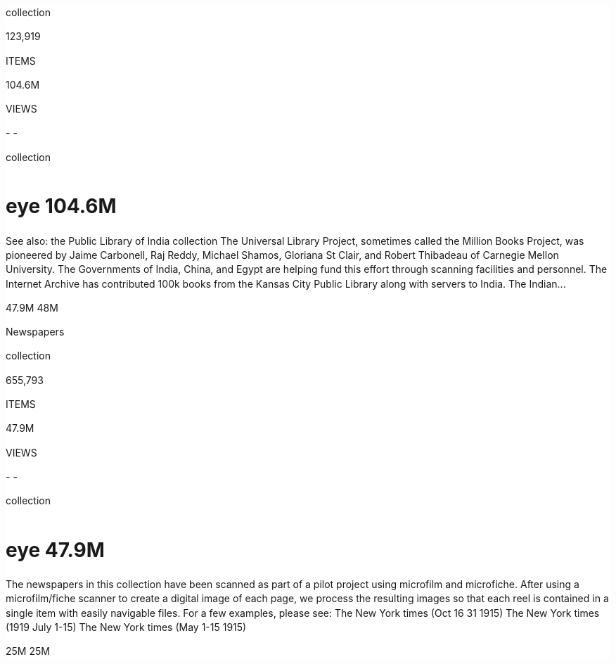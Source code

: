 <span class="sr-only">collection</span>

123,919

ITEMS

104.6<span class="small">M</span>

VIEWS

\- -

<span class="iconochive-collection" aria-hidden="true"></span><span class="sr-only">collection</span>

<span class="iconochive-eye" aria-hidden="true"></span><span class="sr-only">eye</span> 104.6<span class="small">M</span>
=========================================================================================================================

See also: the Public Library of India collection The Universal Library Project, sometimes called the Million Books Project, was pioneered by Jaime Carbonell, Raj Reddy, Michael Shamos, Gloriana St Clair, and Robert Thibadeau of Carnegie Mellon University. The Governments of India, China, and Egypt are helping fund this effort through scanning facilities and personnel. The Internet Archive has contributed 100k books from the Kansas City Public Library along with servers to India. The Indian...  

47.9<span class="small">M</span> 48M

[](/details/newspapers)

Newspapers

<span class="sr-only">collection</span>

655,793

ITEMS

47.9<span class="small">M</span>

VIEWS

\- -

<span class="iconochive-collection" aria-hidden="true"></span><span class="sr-only">collection</span>

<span class="iconochive-eye" aria-hidden="true"></span><span class="sr-only">eye</span> 47.9<span class="small">M</span>
========================================================================================================================

The newspapers in this collection have been scanned as part of a pilot project using microfilm and microfiche. After using a microfilm/fiche scanner to create a digital image of each page, we process the resulting images so that each reel is contained in a single item with easily navigable files. For a few examples, please see: The New York times (Oct 16 31 1915) The New York times (1919 July 1-15) The New York times (May 1-15 1915)  

25<span class="small">M</span> 25M

[](/details/millionbooks)
